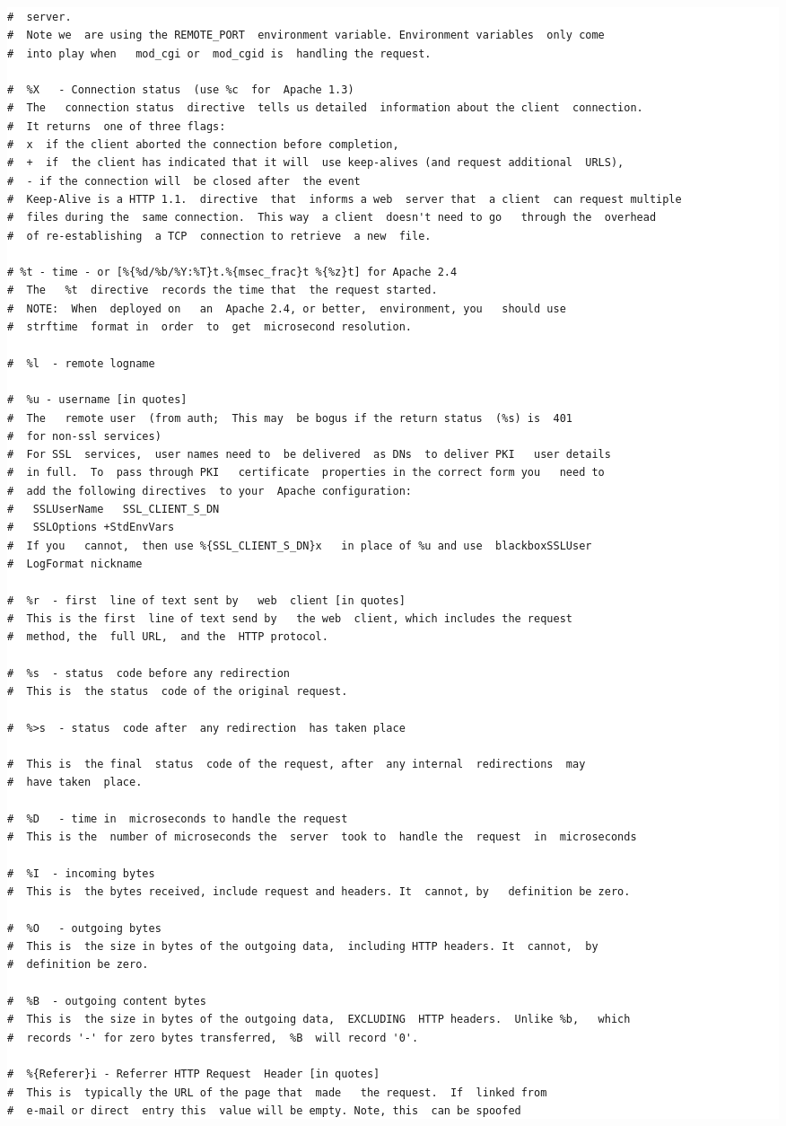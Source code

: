 ```
#  server.
#  Note we  are using the REMOTE_PORT  environment variable. Environment variables  only come
#  into play when   mod_cgi or  mod_cgid is  handling the request.

#  %X   - Connection status  (use %c  for  Apache 1.3)
#  The   connection status  directive  tells us detailed  information about the client  connection.
#  It returns  one of three flags:
#  x  if the client aborted the connection before completion,
#  +  if  the client has indicated that it will  use keep-alives (and request additional  URLS),
#  - if the connection will  be closed after  the event
#  Keep-Alive is a HTTP 1.1.  directive  that  informs a web  server that  a client  can request multiple
#  files during the  same connection.  This way  a client  doesn't need to go   through the  overhead
#  of re-establishing  a TCP  connection to retrieve  a new  file.

# %t - time - or [%{%d/%b/%Y:%T}t.%{msec_frac}t %{%z}t] for Apache 2.4
#  The   %t  directive  records the time that  the request started.
#  NOTE:  When  deployed on   an  Apache 2.4, or better,  environment, you   should use
#  strftime  format in  order  to  get  microsecond resolution.

#  %l  - remote logname

#  %u - username [in quotes]
#  The   remote user  (from auth;  This may  be bogus if the return status  (%s) is  401
#  for non-ssl services)
#  For SSL  services,  user names need to  be delivered  as DNs  to deliver PKI   user details
#  in full.  To  pass through PKI   certificate  properties in the correct form you   need to
#  add the following directives  to your  Apache configuration:
# 	SSLUserName   SSL_CLIENT_S_DN
# 	SSLOptions +StdEnvVars
#  If you   cannot,  then use %{SSL_CLIENT_S_DN}x   in place of %u and use  blackboxSSLUser
#  LogFormat nickname

#  %r  - first  line of text sent by   web  client [in quotes]
#  This is the first  line of text send by   the web  client, which includes the request
#  method, the  full URL,  and the  HTTP protocol.

#  %s  - status  code before any redirection
#  This is  the status  code of the original request.

#  %>s  - status  code after  any redirection  has taken place
 
#  This is  the final  status  code of the request, after  any internal  redirections  may
#  have taken  place.

#  %D   - time in  microseconds to handle the request
#  This is the  number of microseconds the  server  took to  handle the  request  in  microseconds

#  %I  - incoming bytes
#  This is  the bytes received, include request and headers. It  cannot, by   definition be zero.

#  %O   - outgoing bytes
#  This is  the size in bytes of the outgoing data,  including HTTP headers. It  cannot,  by
#  definition be zero.

#  %B  - outgoing content bytes
#  This is  the size in bytes of the outgoing data,  EXCLUDING  HTTP headers.  Unlike %b,   which
#  records '-' for zero bytes transferred,  %B  will record '0'.

#  %{Referer}i - Referrer HTTP Request  Header [in quotes]
#  This is  typically the URL of the page that  made   the request.  If  linked from
#  e-mail or direct  entry this  value will be empty. Note, this  can be spoofed
```